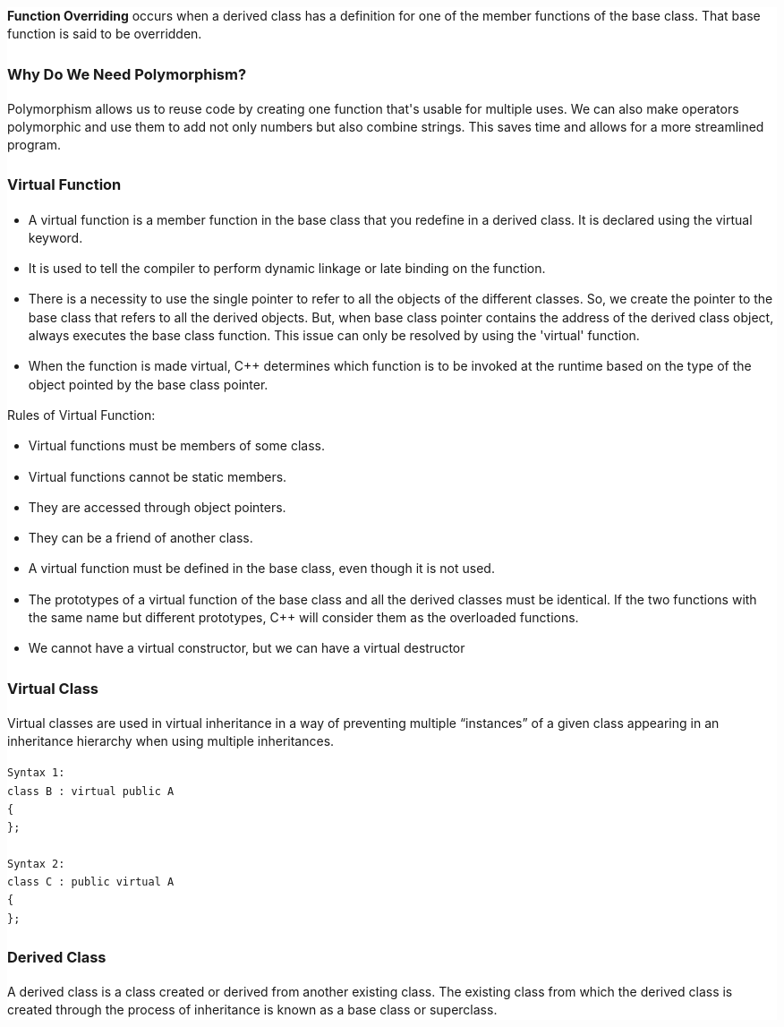 **Function Overriding** occurs when a derived class has a definition for one of the member functions of the base class. That base function is said to be overridden. 

### Why Do We Need Polymorphism?
Polymorphism allows us to reuse code by creating one function that's usable for multiple uses. We can also make operators polymorphic and use them to add not only numbers but also combine strings. This saves time and allows for a more streamlined program.

### Virtual Function
- A virtual function is a member function in the base class that you redefine in a derived class. It is declared using the virtual keyword.

- It is used to tell the compiler to perform dynamic linkage or late binding on the function.

- There is a necessity to use the single pointer to refer to all the objects of the different classes. So, we create the pointer to the base class that refers to all the derived objects. But, when base class pointer contains the address of the derived class object, always executes the base class function. This issue can only be resolved by using the 'virtual' function.

- When the function is made virtual, C++ determines which function is to be invoked at the runtime based on the type of the object pointed by the base class pointer.

Rules of Virtual Function:
- Virtual functions must be members of some class.
- Virtual functions cannot be static members.
- They are accessed through object pointers.
- They can be a friend of another class.
- A virtual function must be defined in the base class, even though it is not used.

- The prototypes of a virtual function of the base class and all the derived classes must be identical. If the two functions with the same name but different prototypes, C++ will consider them as the overloaded functions.

- We cannot have a virtual constructor, but we can have a virtual destructor

### Virtual Class
Virtual classes are used in virtual inheritance in a way of preventing multiple “instances” of a given class appearing in an inheritance hierarchy when using multiple inheritances.

```
Syntax 1:
class B : virtual public A 
{
};

Syntax 2:
class C : public virtual A
{
};
```

### Derived Class
A derived class is a class created or derived from another existing class. The existing class from which the derived class is created through the process of inheritance is known as a base class or superclass.
